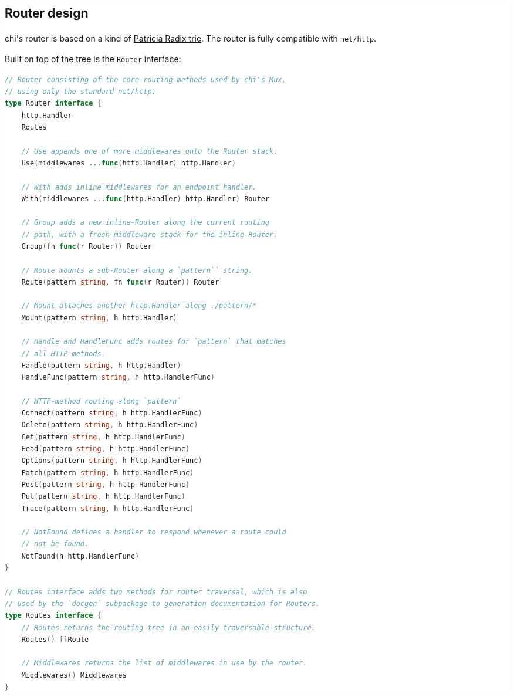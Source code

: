 
## Router design

chi's router is based on a kind of [Patricia Radix trie](https://en.wikipedia.org/wiki/Radix_tree).
The router is fully compatible with `net/http`.

Built on top of the tree is the `Router` interface:

```go
// Router consisting of the core routing methods used by chi's Mux,
// using only the standard net/http.
type Router interface {
	http.Handler
	Routes

	// Use appends one of more middlewares onto the Router stack.
	Use(middlewares ...func(http.Handler) http.Handler)

	// With adds inline middlewares for an endpoint handler.
	With(middlewares ...func(http.Handler) http.Handler) Router

	// Group adds a new inline-Router along the current routing
	// path, with a fresh middleware stack for the inline-Router.
	Group(fn func(r Router)) Router

	// Route mounts a sub-Router along a `pattern`` string.
	Route(pattern string, fn func(r Router)) Router

	// Mount attaches another http.Handler along ./pattern/*
	Mount(pattern string, h http.Handler)

	// Handle and HandleFunc adds routes for `pattern` that matches
	// all HTTP methods.
	Handle(pattern string, h http.Handler)
	HandleFunc(pattern string, h http.HandlerFunc)

	// HTTP-method routing along `pattern`
	Connect(pattern string, h http.HandlerFunc)
	Delete(pattern string, h http.HandlerFunc)
	Get(pattern string, h http.HandlerFunc)
	Head(pattern string, h http.HandlerFunc)
	Options(pattern string, h http.HandlerFunc)
	Patch(pattern string, h http.HandlerFunc)
	Post(pattern string, h http.HandlerFunc)
	Put(pattern string, h http.HandlerFunc)
	Trace(pattern string, h http.HandlerFunc)

	// NotFound defines a handler to respond whenever a route could
	// not be found.
	NotFound(h http.HandlerFunc)
}

// Routes interface adds two methods for router traversal, which is also
// used by the `docgen` subpackage to generation documentation for Routers.
type Routes interface {
	// Routes returns the routing tree in an easily traversable structure.
	Routes() []Route

	// Middlewares returns the list of middlewares in use by the router.
	Middlewares() Middlewares
}
```
